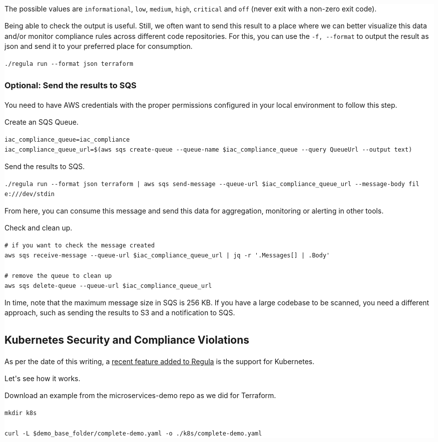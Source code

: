 The possible values are `informational`, `low`, `medium`, `high`, `critical` and `off` (never exit with a non-zero exit code).

Being able to check the output is useful. Still, we often want to send this result to a place where we can better visualize this data and/or monitor compliance rules across different code repositories. For this, you can use the `-f, --format` to output the result as json and send it to your preferred place for consumption.

```shell
./regula run --format json terraform
```

### Optional: Send the results to SQS

You need to have AWS credentials with the proper permissions configured in your local environment to follow this step.

Create an SQS Queue.

```shell
iac_compliance_queue=iac_compliance 
iac_compliance_queue_url=$(aws sqs create-queue --queue-name $iac_compliance_queue --query QueueUrl --output text)
```

Send the results to SQS.

```shell
./regula run --format json terraform | aws sqs send-message --queue-url $iac_compliance_queue_url --message-body file:///dev/stdin
```

From here, you can consume this message and send this data for aggregation, monitoring or alerting in other tools.

Check and clean up.

```shell
# if you want to check the message created
aws sqs receive-message --queue-url $iac_compliance_queue_url | jq -r '.Messages[] | .Body'

# remove the queue to clean up
aws sqs delete-queue --queue-url $iac_compliance_queue_url
```

In time, note that the maximum message size in SQS is 256 KB. If you have a large codebase to be scanned, you need a different approach, such as sending the results to S3 and a notification to SQS.

## Kubernetes Security and Compliance Violations

As per the date of this writing, a [recent feature added to Regula](https://www.fugue.co/press/releases/fugue-adds-kubernetes-security-checks-to-its-saas-platform-and-open-source-regula-project) is the support for Kubernetes.

Let's see how it works.

Download an example from the microservices-demo repo as we did for Terraform.

```shell
mkdir k8s

curl -L $demo_base_folder/complete-demo.yaml -o ./k8s/complete-demo.yaml
```
